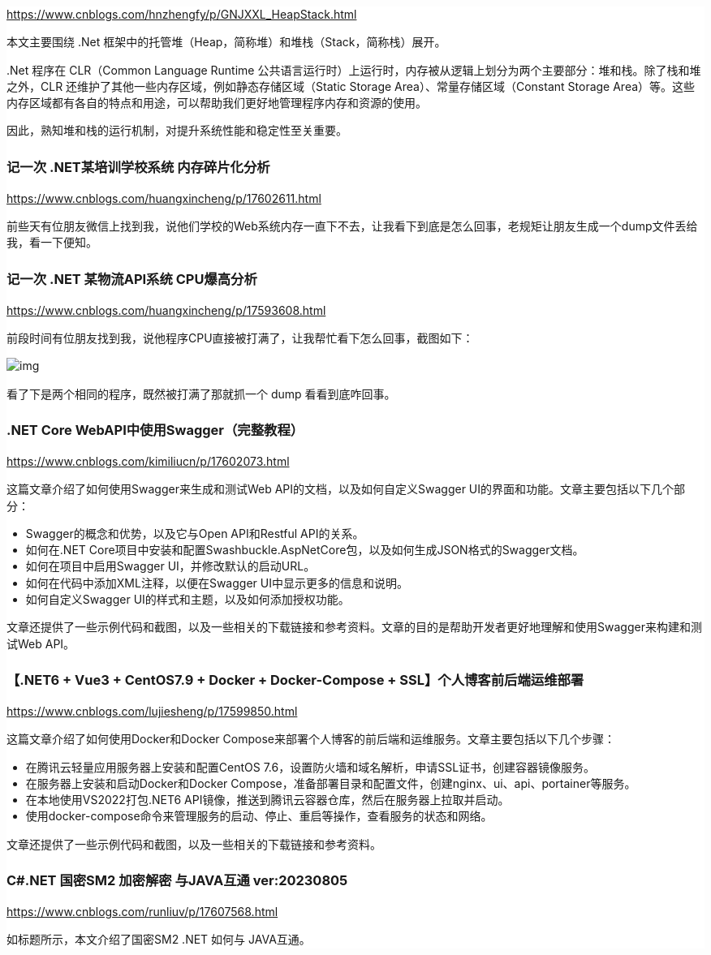 https://www.cnblogs.com/hnzhengfy/p/GNJXXL_HeapStack.html

本文主要围绕 .Net 框架中的托管堆（Heap，简称堆）和堆栈（Stack，简称栈）展开。

.Net 程序在 CLR（Common Language Runtime 公共语言运行时）上运行时，内存被从逻辑上划分为两个主要部分：堆和栈。除了栈和堆之外，CLR 还维护了其他一些内存区域，例如静态存储区域（Static Storage Area）、常量存储区域（Constant Storage Area）等。这些内存区域都有各自的特点和用途，可以帮助我们更好地管理程序内存和资源的使用。

因此，熟知堆和栈的运行机制，对提升系统性能和稳定性至关重要。

### 记一次 .NET某培训学校系统 内存碎片化分析

https://www.cnblogs.com/huangxincheng/p/17602611.html

前些天有位朋友微信上找到我，说他们学校的Web系统内存一直下不去，让我看下到底是怎么回事，老规矩让朋友生成一个dump文件丢给我，看一下便知。

### 记一次 .NET 某物流API系统 CPU爆高分析

https://www.cnblogs.com/huangxincheng/p/17593608.html

前段时间有位朋友找到我，说他程序CPU直接被打满了，让我帮忙看下怎么回事，截图如下：

![img](https://incerry-blog-imgs.oss-cn-hangzhou.aliyuncs.com/214741-20230731153115090-546047217.png)

看了下是两个相同的程序，既然被打满了那就抓一个 dump 看看到底咋回事。

### .NET Core WebAPI中使用Swagger（完整教程）

https://www.cnblogs.com/kimiliucn/p/17602073.html

这篇文章介绍了如何使用Swagger来生成和测试Web API的文档，以及如何自定义Swagger UI的界面和功能。文章主要包括以下几个部分：

- Swagger的概念和优势，以及它与Open API和Restful API的关系。
- 如何在.NET Core项目中安装和配置Swashbuckle.AspNetCore包，以及如何生成JSON格式的Swagger文档。
- 如何在项目中启用Swagger UI，并修改默认的启动URL。
- 如何在代码中添加XML注释，以便在Swagger UI中显示更多的信息和说明。
- 如何自定义Swagger UI的样式和主题，以及如何添加授权功能。

文章还提供了一些示例代码和截图，以及一些相关的下载链接和参考资料。文章的目的是帮助开发者更好地理解和使用Swagger来构建和测试Web API。

### 【.NET6 + Vue3 + CentOS7.9 + Docker + Docker-Compose + SSL】个人博客前后端运维部署

https://www.cnblogs.com/lujiesheng/p/17599850.html

这篇文章介绍了如何使用Docker和Docker Compose来部署个人博客的前后端和运维服务。文章主要包括以下几个步骤：

- 在腾讯云轻量应用服务器上安装和配置CentOS 7.6，设置防火墙和域名解析，申请SSL证书，创建容器镜像服务。
- 在服务器上安装和启动Docker和Docker Compose，准备部署目录和配置文件，创建nginx、ui、api、portainer等服务。
- 在本地使用VS2022打包.NET6 API镜像，推送到腾讯云容器仓库，然后在服务器上拉取并启动。
- 使用docker-compose命令来管理服务的启动、停止、重启等操作，查看服务的状态和网络。

文章还提供了一些示例代码和截图，以及一些相关的下载链接和参考资料。

### C#.NET 国密SM2 加密解密 与JAVA互通 ver:20230805

https://www.cnblogs.com/runliuv/p/17607568.html

如标题所示，本文介绍了国密SM2 .NET 如何与 JAVA互通。
